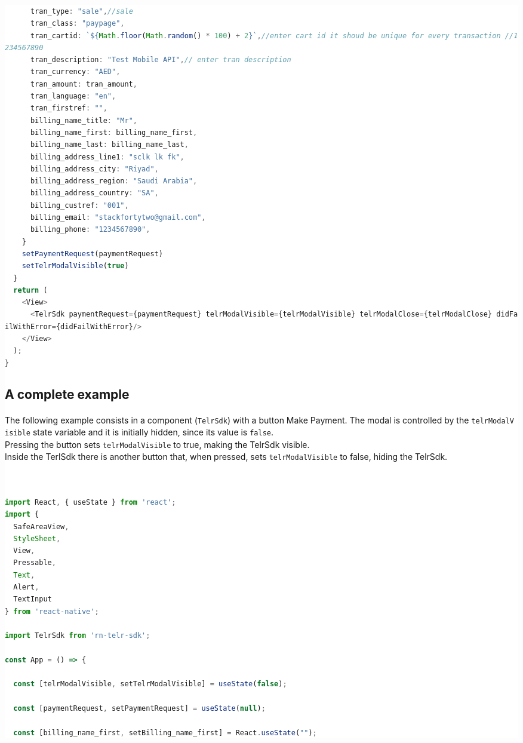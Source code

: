```javascript
      tran_type: "sale",//sale
      tran_class: "paypage",
      tran_cartid: `${Math.floor(Math.random() * 100) + 2}`,//enter cart id it shoud be unique for every transaction //1234567890
      tran_description: "Test Mobile API",// enter tran description
      tran_currency: "AED",
      tran_amount: tran_amount,
      tran_language: "en",
      tran_firstref: "",
      billing_name_title: "Mr",
      billing_name_first: billing_name_first,
      billing_name_last: billing_name_last,
      billing_address_line1: "sclk lk fk",
      billing_address_city: "Riyad",
      billing_address_region: "Saudi Arabia",
      billing_address_country: "SA",
      billing_custref: "001",
      billing_email: "stackfortytwo@gmail.com",
      billing_phone: "1234567890",
    }
    setPaymentRequest(paymentRequest)
    setTelrModalVisible(true)
  }
  return (
    <View>
      <TelrSdk paymentRequest={paymentRequest} telrModalVisible={telrModalVisible} telrModalClose={telrModalClose} didFailWithError={didFailWithError}/>
    </View>
  );
}
```
## A complete example

The following example consists in a component (`TelrSdk`) with a button Make Payment.
The modal is controlled by the `telrModalVisible` state variable and it is initially hidden, since its value is `false`.  
Pressing the button sets `telrModalVisible` to true, making the TelrSdk visible.  
Inside the TerlSdk there is another button that, when pressed, sets `telrModalVisible` to false, hiding the TelrSdk.

```javascript


import React, { useState } from 'react';
import {
  SafeAreaView,
  StyleSheet,
  View,
  Pressable,
  Text,
  Alert,
  TextInput
} from 'react-native';

import TelrSdk from 'rn-telr-sdk';

const App = () => {

  const [telrModalVisible, setTelrModalVisible] = useState(false);

  const [paymentRequest, setPaymentRequest] = useState(null);

  const [billing_name_first, setBilling_name_first] = React.useState("");
```